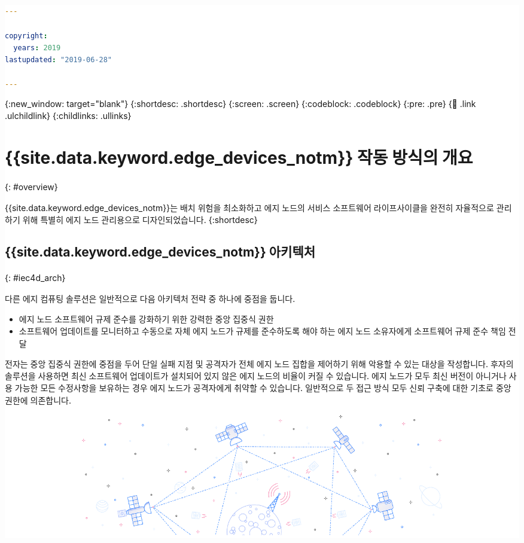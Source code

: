 ```yaml
---

copyright:
  years: 2019
lastupdated: "2019-06-28"

---
```


{:new_window: target="blank"}
{:shortdesc: .shortdesc}
{:screen: .screen}
{:codeblock: .codeblock}
{:pre: .pre}
{:child: .link .ulchildlink}
{:childlinks: .ullinks}

# {{site.data.keyword.edge_devices_notm}} 작동 방식의 개요
{: #overview}

{{site.data.keyword.edge_devices_notm}}는 배치 위험을 최소화하고 에지 노드의 서비스 소프트웨어 라이프사이클을 완전히 자율적으로 관리하기 위해 특별히 에지 노드 관리용으로 디자인되었습니다.
{:shortdesc}

## {{site.data.keyword.edge_devices_notm}} 아키텍처

{: #iec4d_arch}

다른 에지 컴퓨팅 솔루션은 일반적으로 다음 아키텍처 전략 중 하나에 중점을 둡니다.

* 에지 노드 소프트웨어 규제 준수를 강화하기 위한 강력한 중앙 집중식 권한
* 소프트웨어 업데이트를 모니터하고 수동으로 자체 에지 노드가 규제를 준수하도록 해야 하는 에지 노드 소유자에게 소프트웨어 규제 준수 책임 전달

전자는 중앙 집중식 권한에 중점을 두어 단일 실패 지점 및 공격자가 전체 에지 노드 집합을 제어하기 위해 악용할 수 있는 대상을 작성합니다. 후자의 솔루션을 사용하면 최신 소프트웨어 업데이트가 설치되어 있지 않은 에지 노드의 비율이 커질 수 있습니다. 에지 노드가 모두 최신 버전이 아니거나 사용 가능한 모든 수정사항을 보유하는 경우 에지 노드가 공격자에게 취약할 수 있습니다. 일반적으로 두 접근 방식 모두 신뢰 구축에 대한 기초로 중앙 권한에 의존합니다.

<p align="center">
<img src="../../images/edge/overview_illustration.svg" width="70%" alt="에지 컴퓨팅의 글로벌 범위를 나타내는 그림">
</p>
